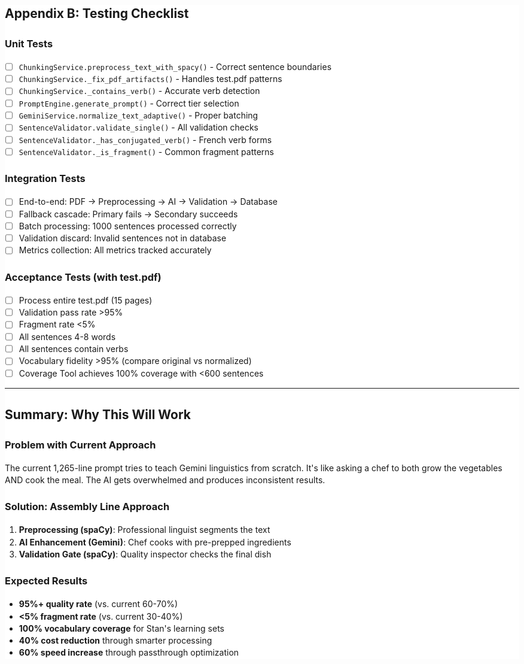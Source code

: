 
## Appendix B: Testing Checklist

### Unit Tests

- [ ] `ChunkingService.preprocess_text_with_spacy()` - Correct sentence boundaries
- [ ] `ChunkingService._fix_pdf_artifacts()` - Handles test.pdf patterns
- [ ] `ChunkingService._contains_verb()` - Accurate verb detection
- [ ] `PromptEngine.generate_prompt()` - Correct tier selection
- [ ] `GeminiService.normalize_text_adaptive()` - Proper batching
- [ ] `SentenceValidator.validate_single()` - All validation checks
- [ ] `SentenceValidator._has_conjugated_verb()` - French verb forms
- [ ] `SentenceValidator._is_fragment()` - Common fragment patterns

### Integration Tests

- [ ] End-to-end: PDF → Preprocessing → AI → Validation → Database
- [ ] Fallback cascade: Primary fails → Secondary succeeds
- [ ] Batch processing: 1000 sentences processed correctly
- [ ] Validation discard: Invalid sentences not in database
- [ ] Metrics collection: All metrics tracked accurately

### Acceptance Tests (with test.pdf)

- [ ] Process entire test.pdf (15 pages)
- [ ] Validation pass rate >95%
- [ ] Fragment rate <5%
- [ ] All sentences 4-8 words
- [ ] All sentences contain verbs
- [ ] Vocabulary fidelity >95% (compare original vs normalized)
- [ ] Coverage Tool achieves 100% coverage with <600 sentences

---

## Summary: Why This Will Work

### Problem with Current Approach
The current 1,265-line prompt tries to teach Gemini linguistics from scratch. It's like asking a chef to both grow the vegetables AND cook the meal. The AI gets overwhelmed and produces inconsistent results.

### Solution: Assembly Line Approach
1. **Preprocessing (spaCy)**: Professional linguist segments the text
2. **AI Enhancement (Gemini)**: Chef cooks with pre-prepped ingredients
3. **Validation Gate (spaCy)**: Quality inspector checks the final dish

### Expected Results
- **95%+ quality rate** (vs. current 60-70%)
- **<5% fragment rate** (vs. current 30-40%)
- **100% vocabulary coverage** for Stan's learning sets
- **40% cost reduction** through smarter processing
- **60% speed increase** through passthrough optimization
